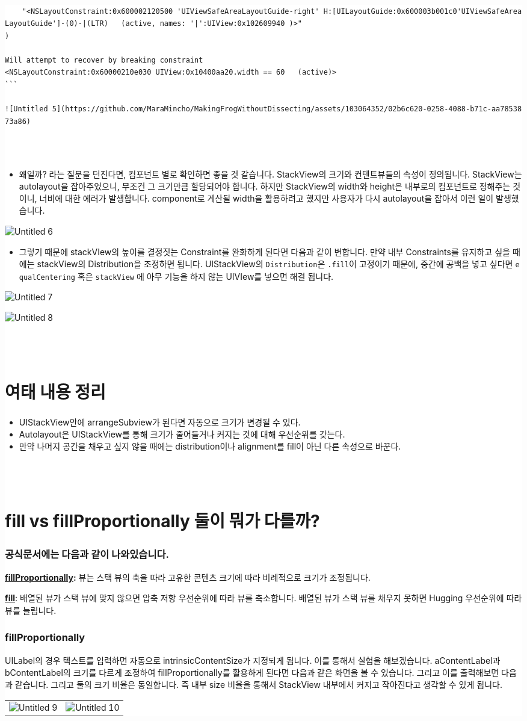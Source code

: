         "<NSLayoutConstraint:0x600002120500 'UIViewSafeAreaLayoutGuide-right' H:[UILayoutGuide:0x600003b001c0'UIViewSafeAreaLayoutGuide']-(0)-|(LTR)   (active, names: '|':UIView:0x102609940 )>"
    )
    
    Will attempt to recover by breaking constraint 
    <NSLayoutConstraint:0x60000210e030 UIView:0x10400aa20.width == 60   (active)>
    ```
    
    ![Untitled 5](https://github.com/MaraMincho/MakingFrogWithoutDissecting/assets/103064352/02b6c620-0258-4088-b71c-aa7853873a86)

<br/><br/>

- 왜일까? 라는 질문을 던진다면, 컴포넌트 별로 확인하면 좋을 것 같습니다. StackView의 크기와 컨텐트뷰들의 속성이 정의됩니다. StackView는 autolayout을 잡아주었으니, 무조건 그 크기만큼 할당되어야 합니다.  하지만 StackView의 width와 height은 내부로의 컴포넌트로 정해주는 것이니, 너비에 대한 에러가 발생합니다. component로 계산될 width을 활용하려고 했지만 사용자가 다시 autolayout을 잡아서 이런 일이 발생했습니다.

![Untitled 6](https://github.com/MaraMincho/MakingFrogWithoutDissecting/assets/103064352/86358bac-3339-4ffb-b873-2d35daf387cb)

- 그렇기 때문에  stackVIew의 높이를 결정짓는 Constraint를 완화하게 된다면 다음과 같이 변합니다. 만약 내부 Constraints를 유지하고 싶을 때 에는 stackView의 Distribution을 조정하면 됩니다. UIStackView의 `Distribution`은 `.fill`이  고정이기 때문에, 중간에 공백을 넣고 싶다면 `equalCentering` 혹은 `stackView` 에 아무 기능을 하지 않는 UIVIew를 넣으면 해결 됩니다.

![Untitled 7](https://github.com/MaraMincho/MakingFrogWithoutDissecting/assets/103064352/9bc87871-a082-4b38-b5ff-296a5036ca1d)

![Untitled 8](https://github.com/MaraMincho/MakingFrogWithoutDissecting/assets/103064352/5f30421e-5d9f-4814-a374-9fac6cb64eb9)

<br/><br/>

# 여태 내용 정리

- UIStackView안에 arrangeSubview가 된다면 자동으로 크기가 변경될 수 있다.
- Autolayout은 UIStackView를 통해 크기가 줄어들거나 커지는 것에 대해 우선순위를 갖는다.
- 만약 나머지 공간을 채우고 싶지 않을 때에는 distribution이나 alignment를 fill이 아닌 다른 속성으로 바꾼다.

<br/><br/>

# fill vs fillProportionally 둘이 뭐가 다를까?

### 공식문서에는 다음과 같이 나와있습니다.

**[fillProportionally](https://developer.apple.com/documentation/uikit/uistackview/distribution/fillproportionally):** 뷰는 스택 뷰의 축을 따라 고유한 콘텐츠 크기에 따라 비례적으로 크기가 조정됩니다.

**[fill](https://developer.apple.com/documentation/uikit/uistackview/distribution/fill)**: 배열된 뷰가 스택 뷰에 맞지 않으면 압축 저항 우선순위에 따라 뷰를 축소합니다. 배열된 뷰가 스택 뷰를 채우지 못하면 Hugging 우선순위에 따라 뷰를 늘립니다.

### fillProportionally

UILabel의 경우 텍스트를 입력하면 자동으로 intrinsicContentSize가 지정되게 됩니다. 이를 통해서 실험을 해보겠습니다. aContentLabel과 bContentLabel의 크기를 다르게 조정하여 fillProportionally를 활용하게 된다면 다음과 같은 화면을 볼 수 있습니다. 그리고 이를 출력해보면 다음과 같습니다. 그리고 둘의 크기 비율은 동일합니다. 즉 내부 size 비율을 통해서 StackView 내부에서 커지고 작아진다고 생각할 수 있게 됩니다.

|||
|:-:|:-:|
|![Untitled 9](https://github.com/MaraMincho/MakingFrogWithoutDissecting/assets/103064352/5a5b9d57-2a44-406d-a41e-0699fc54e814)|![Untitled 10](https://github.com/MaraMincho/MakingFrogWithoutDissecting/assets/103064352/9445577e-1d7d-4e35-b8e1-76e669ba8baf)|

